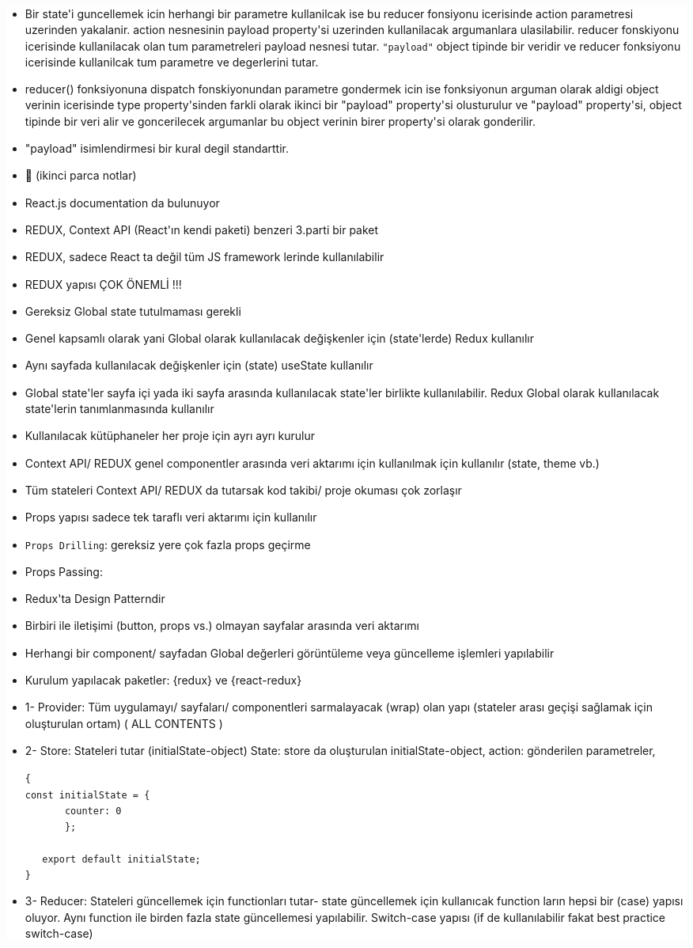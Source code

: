 - Bir state'i guncellemek icin herhangi bir parametre kullanilcak ise bu reducer fonsiyonu icerisinde action parametresi uzerinden yakalanir. action nesnesinin payload property'si uzerinden kullanilacak argumanlara ulasilabilir. reducer fonskiyonu icerisinde kullanilacak olan tum parametreleri payload nesnesi tutar. `"payload"` object tipinde bir veridir ve reducer fonksiyonu icerisinde kullanilcak tum parametre ve degerlerini tutar.
- reducer() fonksiyonuna dispatch fonskiyonundan parametre gondermek icin ise fonksiyonun arguman olarak aldigi object verinin icerisinde type property'sinden farkli olarak ikinci bir "payload" property'si olusturulur ve "payload" property'si, object tipinde bir veri alir ve goncerilecek argumanlar bu object verinin birer property'si olarak gonderilir.
- "payload" isimlendirmesi bir kural degil standarttir.   
- 📕 (ikinci parca notlar)
- React.js documentation da bulunuyor
- REDUX, Context API (React'ın kendi paketi)  benzeri 3.parti bir paket
- REDUX, sadece React ta değil tüm JS framework lerinde kullanılabilir
- REDUX yapısı ÇOK ÖNEMLİ !!!
- Gereksiz Global state tutulmaması gerekli
- Genel kapsamlı olarak yani Global olarak kullanılacak değişkenler için (state'lerde) Redux kullanılır
- Aynı sayfada kullanılacak değişkenler için (state) useState kullanılır
- Global state'ler sayfa içi yada iki sayfa arasında kullanılacak state'ler birlikte kullanılabilir. Redux Global olarak kullanılacak state'lerin tanımlanmasında kullanılır
- Kullanılacak kütüphaneler her proje için ayrı ayrı kurulur
- Context API/ REDUX genel componentler arasında veri aktarımı için kullanılmak için kullanılır (state, theme vb.)
- Tüm stateleri Context API/ REDUX da tutarsak kod takibi/ proje okuması çok zorlaşır
- Props yapısı sadece tek taraflı veri aktarımı için kullanılır
- `Props Drilling`: gereksiz yere çok fazla props geçirme
- Props Passing:
- Redux'ta Design Patterndir
- Birbiri ile iletişimi (button, props vs.) olmayan sayfalar arasında veri aktarımı
- Herhangi bir component/ sayfadan Global değerleri görüntüleme veya güncelleme işlemleri yapılabilir
- Kurulum yapılacak paketler: {redux} ve {react-redux}
- 1- Provider: Tüm uygulamayı/ sayfaları/ componentleri sarmalayacak (wrap) olan yapı (stateler arası geçişi sağlamak için oluşturulan ortam) (<Provider> ALL CONTENTS </Provider>)

- 2- Store: Stateleri tutar (initialState-object)
     State: store da oluşturulan initialState-object, action: gönderilen parametreler,
     ```
	{
  	const initialState = {
    		counter: 0
    		};

    	export default initialState;
	}
     ```

- 3- Reducer: Stateleri güncellemek için functionları tutar- state güncellemek için kullanıcak function ların hepsi bir (case) yapısı oluyor. Aynı function ile birden fazla state güncellemesi yapılabilir.
   	Switch-case yapısı (if de kullanılabilir fakat best practice switch-case)
	